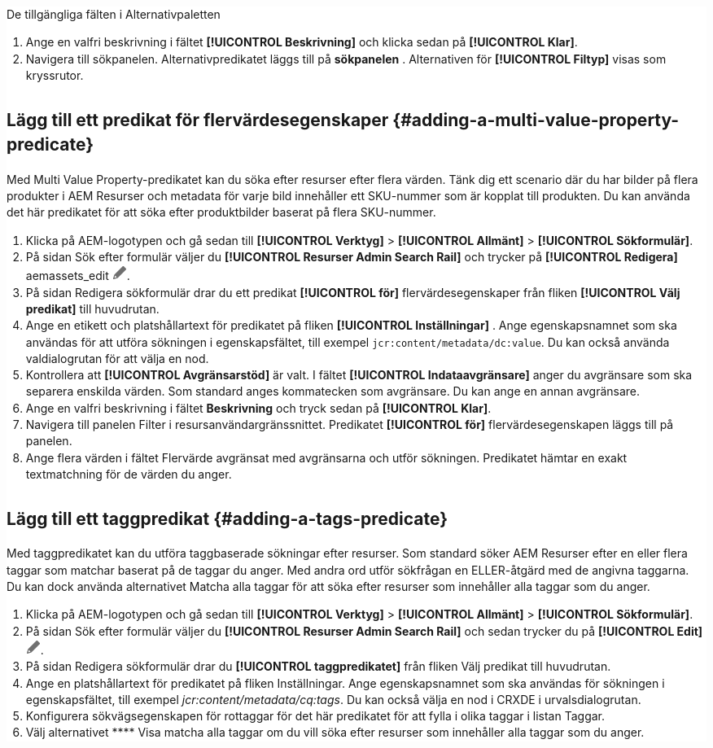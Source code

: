    De tillgängliga fälten i Alternativpaletten

1. Ange en valfri beskrivning i fältet **[!UICONTROL Beskrivning]** och klicka sedan på **[!UICONTROL Klar]**.
1. Navigera till sökpanelen. Alternativpredikatet läggs till på **sökpanelen** . Alternativen för **[!UICONTROL Filtyp]** visas som kryssrutor.

## Lägg till ett predikat för flervärdesegenskaper {#adding-a-multi-value-property-predicate}

Med Multi Value Property-predikatet kan du söka efter resurser efter flera värden. Tänk dig ett scenario där du har bilder på flera produkter i AEM Resurser och metadata för varje bild innehåller ett SKU-nummer som är kopplat till produkten. Du kan använda det här predikatet för att söka efter produktbilder baserat på flera SKU-nummer.

1. Klicka på AEM-logotypen och gå sedan till **[!UICONTROL Verktyg]** > **[!UICONTROL Allmänt]** > **[!UICONTROL Sökformulär]**.
1. På sidan Sök efter formulär väljer du **[!UICONTROL Resurser Admin Search Rail]** och trycker på **[!UICONTROL Redigera]** aemassets_edit ![](assets/aemassets_edit.png).
1. På sidan Redigera sökformulär drar du ett predikat **[!UICONTROL för]** flervärdesegenskaper från fliken **[!UICONTROL Välj predikat]** till huvudrutan.
1. Ange en etikett och platshållartext för predikatet på fliken **[!UICONTROL Inställningar]** . Ange egenskapsnamnet som ska användas för att utföra sökningen i egenskapsfältet, till exempel `jcr:content/metadata/dc:value`. Du kan också använda valdialogrutan för att välja en nod.
1. Kontrollera att **[!UICONTROL Avgränsarstöd]** är valt. I fältet **[!UICONTROL Indataavgränsare]** anger du avgränsare som ska separera enskilda värden. Som standard anges kommatecken som avgränsare. Du kan ange en annan avgränsare.
1. Ange en valfri beskrivning i fältet **Beskrivning** och tryck sedan på **[!UICONTROL Klar]**.
1. Navigera till panelen Filter i resursanvändargränssnittet. Predikatet **[!UICONTROL för]** flervärdesegenskapen läggs till på panelen.
1. Ange flera värden i fältet Flervärde avgränsat med avgränsarna och utför sökningen. Predikatet hämtar en exakt textmatchning för de värden du anger.

## Lägg till ett taggpredikat {#adding-a-tags-predicate}

Med taggpredikatet kan du utföra taggbaserade sökningar efter resurser. Som standard söker AEM Resurser efter en eller flera taggar som matchar baserat på de taggar du anger. Med andra ord utför sökfrågan en ELLER-åtgärd med de angivna taggarna. Du kan dock använda alternativet Matcha alla taggar för att söka efter resurser som innehåller alla taggar som du anger.

1. Klicka på AEM-logotypen och gå sedan till **[!UICONTROL Verktyg]** > **[!UICONTROL Allmänt]** > **[!UICONTROL Sökformulär]**.
1. På sidan Sök efter formulär väljer du **[!UICONTROL Resurser Admin Search Rail]** och sedan trycker du på **[!UICONTROL Edit]** ![aemassets_edit](assets/aemassets_edit.png).
1. På sidan Redigera sökformulär drar du **[!UICONTROL taggpredikatet]** från fliken Välj predikat till huvudrutan.
1. Ange en platshållartext för predikatet på fliken Inställningar. Ange egenskapsnamnet som ska användas för sökningen i egenskapsfältet, till exempel *jcr:content/metadata/cq:tags*. Du kan också välja en nod i CRXDE i urvalsdialogrutan.
1. Konfigurera sökvägsegenskapen för rottaggar för det här predikatet för att fylla i olika taggar i listan Taggar.
1. Välj alternativet **** Visa matcha alla taggar om du vill söka efter resurser som innehåller alla taggar som du anger.
